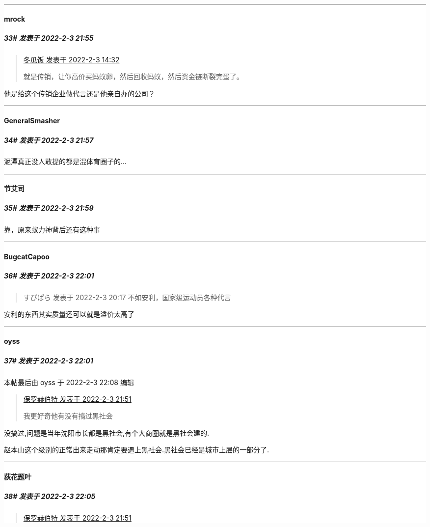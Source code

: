 *****

####  mrock  
##### 33#       发表于 2022-2-3 21:55

<blockquote><a href="httphttps://bbs.saraba1st.com/2b/forum.php?mod=redirect&amp;goto=findpost&amp;pid=54531481&amp;ptid=2050627" target="_blank">冬瓜饭 发表于 2022-2-3 14:32</a>

就是传销，让你高价买蚂蚁卵，然后回收蚂蚁，然后资金链断裂完蛋了。</blockquote>
他是给这个传销企业做代言还是他亲自办的公司？

*****

####  GeneralSmasher  
##### 34#       发表于 2022-2-3 21:57

泥潭真正没人敢提的都是混体育圈子的...

*****

####  节艾司  
##### 35#       发表于 2022-2-3 21:59

靠，原来蚁力神背后还有这种事

*****

####  BugcatCapoo  
##### 36#       发表于 2022-2-3 22:01

<blockquote>すぴぱら 发表于 2022-2-3 20:17
不如安利，国家级运动员各种代言</blockquote>
安利的东西其实质量还可以就是溢价太高了

*****

####  oyss  
##### 37#       发表于 2022-2-3 22:01

 本帖最后由 oyss 于 2022-2-3 22:08 编辑 
<blockquote><a href="httphttps://bbs.saraba1st.com/2b/forum.php?mod=redirect&amp;goto=findpost&amp;pid=54536842&amp;ptid=2050627" target="_blank">保罗赫伯特 发表于 2022-2-3 21:51</a>

我更好奇他有没有搞过黑社会</blockquote>
没搞过,问题是当年沈阳市长都是黑社会,有个大商圈就是黑社会建的.

赵本山这个级别的正常出来走动那肯定要遇上黑社会.黑社会已经是城市上层的一部分了.

*****

####  荻花题叶  
##### 38#       发表于 2022-2-3 22:05

<blockquote><a href="httphttps://bbs.saraba1st.com/2b/forum.php?mod=redirect&amp;goto=findpost&amp;pid=54536842&amp;ptid=2050627" target="_blank">保罗赫伯特 发表于 2022-2-3 21:51</a>
